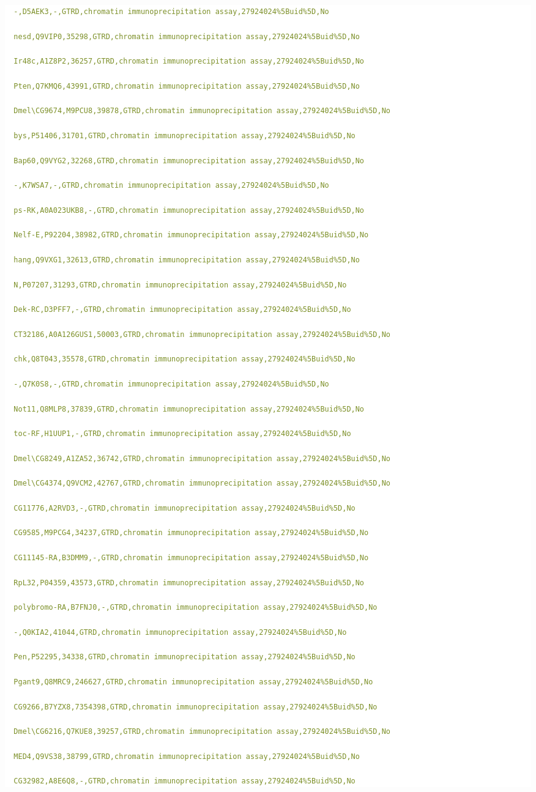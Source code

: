 ```yaml
  -,D5AEK3,-,GTRD,chromatin immunoprecipitation assay,27924024%5Buid%5D,No

  nesd,Q9VIP0,35298,GTRD,chromatin immunoprecipitation assay,27924024%5Buid%5D,No

  Ir48c,A1Z8P2,36257,GTRD,chromatin immunoprecipitation assay,27924024%5Buid%5D,No

  Pten,Q7KMQ6,43991,GTRD,chromatin immunoprecipitation assay,27924024%5Buid%5D,No

  Dmel\CG9674,M9PCU8,39878,GTRD,chromatin immunoprecipitation assay,27924024%5Buid%5D,No

  bys,P51406,31701,GTRD,chromatin immunoprecipitation assay,27924024%5Buid%5D,No

  Bap60,Q9VYG2,32268,GTRD,chromatin immunoprecipitation assay,27924024%5Buid%5D,No

  -,K7WSA7,-,GTRD,chromatin immunoprecipitation assay,27924024%5Buid%5D,No

  ps-RK,A0A023UKB8,-,GTRD,chromatin immunoprecipitation assay,27924024%5Buid%5D,No

  Nelf-E,P92204,38982,GTRD,chromatin immunoprecipitation assay,27924024%5Buid%5D,No

  hang,Q9VXG1,32613,GTRD,chromatin immunoprecipitation assay,27924024%5Buid%5D,No

  N,P07207,31293,GTRD,chromatin immunoprecipitation assay,27924024%5Buid%5D,No

  Dek-RC,D3PFF7,-,GTRD,chromatin immunoprecipitation assay,27924024%5Buid%5D,No

  CT32186,A0A126GUS1,50003,GTRD,chromatin immunoprecipitation assay,27924024%5Buid%5D,No

  chk,Q8T043,35578,GTRD,chromatin immunoprecipitation assay,27924024%5Buid%5D,No

  -,Q7K0S8,-,GTRD,chromatin immunoprecipitation assay,27924024%5Buid%5D,No

  Not11,Q8MLP8,37839,GTRD,chromatin immunoprecipitation assay,27924024%5Buid%5D,No

  toc-RF,H1UUP1,-,GTRD,chromatin immunoprecipitation assay,27924024%5Buid%5D,No

  Dmel\CG8249,A1ZA52,36742,GTRD,chromatin immunoprecipitation assay,27924024%5Buid%5D,No

  Dmel\CG4374,Q9VCM2,42767,GTRD,chromatin immunoprecipitation assay,27924024%5Buid%5D,No

  CG11776,A2RVD3,-,GTRD,chromatin immunoprecipitation assay,27924024%5Buid%5D,No

  CG9585,M9PCG4,34237,GTRD,chromatin immunoprecipitation assay,27924024%5Buid%5D,No

  CG11145-RA,B3DMM9,-,GTRD,chromatin immunoprecipitation assay,27924024%5Buid%5D,No

  RpL32,P04359,43573,GTRD,chromatin immunoprecipitation assay,27924024%5Buid%5D,No

  polybromo-RA,B7FNJ0,-,GTRD,chromatin immunoprecipitation assay,27924024%5Buid%5D,No

  -,Q0KIA2,41044,GTRD,chromatin immunoprecipitation assay,27924024%5Buid%5D,No

  Pen,P52295,34338,GTRD,chromatin immunoprecipitation assay,27924024%5Buid%5D,No

  Pgant9,Q8MRC9,246627,GTRD,chromatin immunoprecipitation assay,27924024%5Buid%5D,No

  CG9266,B7YZX8,7354398,GTRD,chromatin immunoprecipitation assay,27924024%5Buid%5D,No

  Dmel\CG6216,Q7KUE8,39257,GTRD,chromatin immunoprecipitation assay,27924024%5Buid%5D,No

  MED4,Q9VS38,38799,GTRD,chromatin immunoprecipitation assay,27924024%5Buid%5D,No

  CG32982,A8E6Q8,-,GTRD,chromatin immunoprecipitation assay,27924024%5Buid%5D,No
```